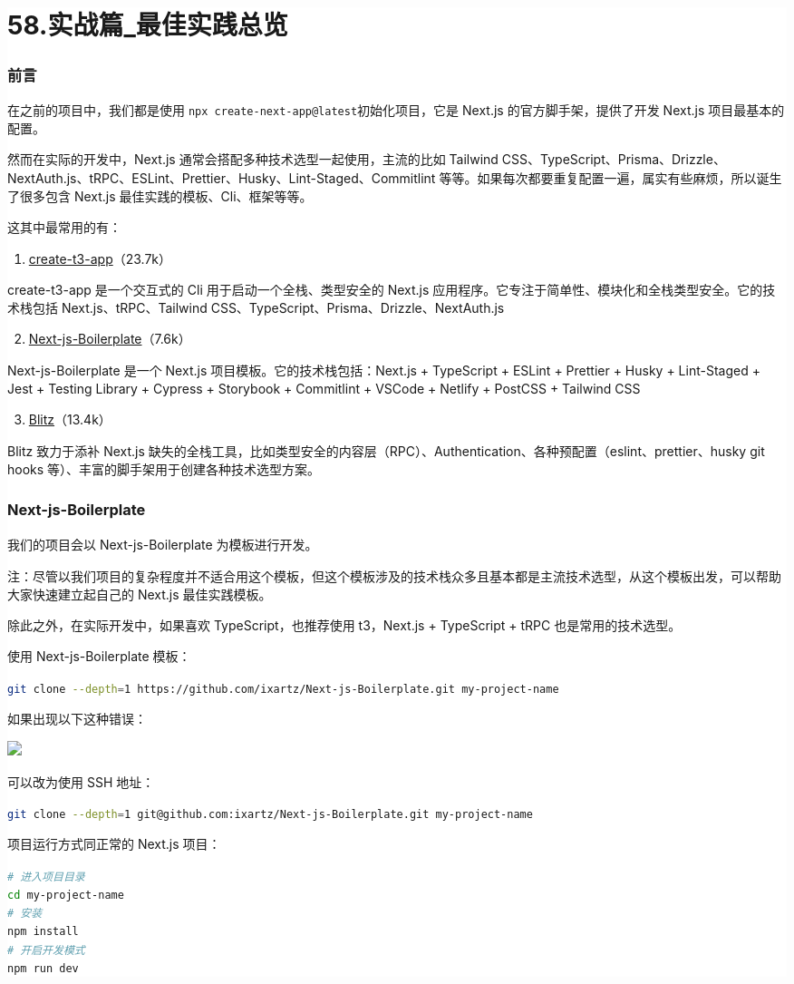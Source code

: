 # 58.实战篇\_最佳实践总览

### 前言

在之前的项目中，我们都是使用 `npx create-next-app@latest`初始化项目，它是 Next.js 的官方脚手架，提供了开发 Next.js 项目最基本的配置。

然而在实际的开发中，Next.js 通常会搭配多种技术选型一起使用，主流的比如 Tailwind CSS、TypeScript、Prisma、Drizzle、NextAuth.js、tRPC、ESLint、Prettier、Husky、Lint-Staged、Commitlint 等等。如果每次都要重复配置一遍，属实有些麻烦，所以诞生了很多包含 Next.js 最佳实践的模板、Cli、框架等等。

这其中最常用的有：

1. [create-t3-app](https://github.com/t3-oss/create-t3-app)（23.7k）

create-t3-app 是一个交互式的 Cli 用于启动一个全栈、类型安全的 Next.js 应用程序。它专注于简单性、模块化和全栈类型安全。它的技术栈包括 Next.js、tRPC、Tailwind CSS、TypeScript、Prisma、Drizzle、NextAuth.js

2. [Next-js-Boilerplate](https://github.com/ixartz/Next-js-Boilerplate)（7.6k）

Next-js-Boilerplate 是一个 Next.js 项目模板。它的技术栈包括：Next.js + TypeScript + ESLint + Prettier + Husky + Lint-Staged + Jest + Testing Library + Cypress + Storybook + Commitlint + VSCode + Netlify + PostCSS + Tailwind CSS

3. [Blitz](https://github.com/blitz-js/blitz)（13.4k）

Blitz 致力于添补 Next.js 缺失的全栈工具，比如类型安全的内容层（RPC）、Authentication、各种预配置（eslint、prettier、husky git hooks 等）、丰富的脚手架用于创建各种技术选型方案。

### Next-js-Boilerplate

我们的项目会以 Next-js-Boilerplate 为模板进行开发。

注：尽管以我们项目的复杂程度并不适合用这个模板，但这个模板涉及的技术栈众多且基本都是主流技术选型，从这个模板出发，可以帮助大家快速建立起自己的 Next.js 最佳实践模板。

除此之外，在实际开发中，如果喜欢 TypeScript，也推荐使用 t3，Next.js + TypeScript + tRPC 也是常用的技术选型。

使用 Next-js-Boilerplate 模板：

```bash
git clone --depth=1 https://github.com/ixartz/Next-js-Boilerplate.git my-project-name
```

如果出现以下这种错误：

![](https://pub-edb6c1c737224e43ac2a64832550b116.r2.dev/20250403134118742.png)

可以改为使用 SSH 地址：

```bash
git clone --depth=1 git@github.com:ixartz/Next-js-Boilerplate.git my-project-name
```

项目运行方式同正常的 Next.js 项目：

```bash
# 进入项目目录
cd my-project-name
# 安装
npm install
# 开启开发模式
npm run dev
```
